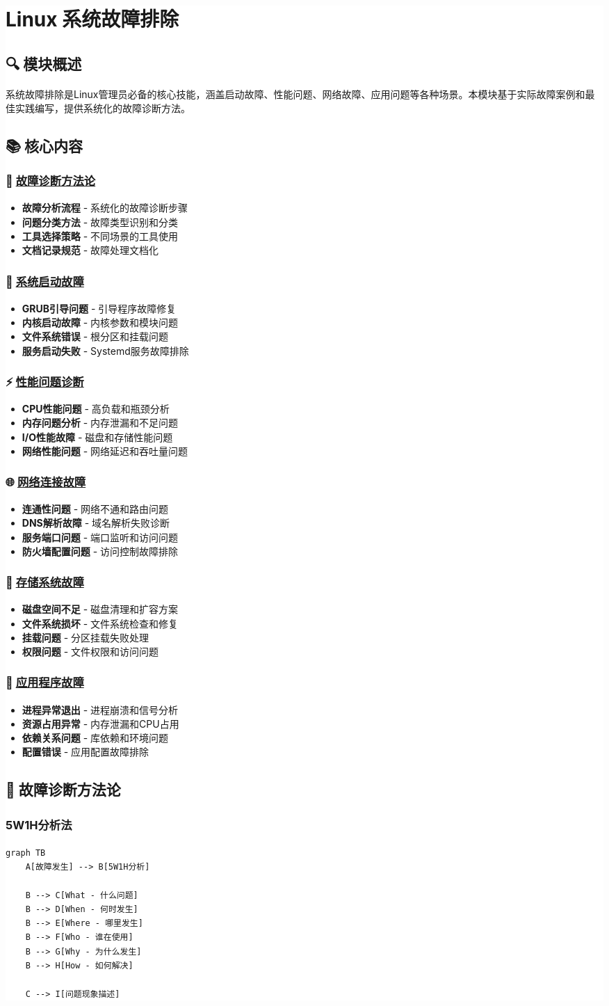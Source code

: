 # Linux 系统故障排除

## 🔍 模块概述

系统故障排除是Linux管理员必备的核心技能，涵盖启动故障、性能问题、网络故障、应用问题等各种场景。本模块基于实际故障案例和最佳实践编写，提供系统化的故障诊断方法。

## 📚 核心内容

### 🚨 [故障诊断方法论](diagnostic-methodology.md)
- **故障分析流程** - 系统化的故障诊断步骤
- **问题分类方法** - 故障类型识别和分类
- **工具选择策略** - 不同场景的工具使用
- **文档记录规范** - 故障处理文档化

### 🔄 [系统启动故障](boot-issues.md)
- **GRUB引导问题** - 引导程序故障修复
- **内核启动故障** - 内核参数和模块问题
- **文件系统错误** - 根分区和挂载问题
- **服务启动失败** - Systemd服务故障排除

### ⚡ [性能问题诊断](performance-issues.md)
- **CPU性能问题** - 高负载和瓶颈分析
- **内存问题分析** - 内存泄漏和不足问题
- **I/O性能故障** - 磁盘和存储性能问题
- **网络性能问题** - 网络延迟和吞吐量问题

### 🌐 [网络连接故障](network-issues.md)
- **连通性问题** - 网络不通和路由问题
- **DNS解析故障** - 域名解析失败诊断
- **服务端口问题** - 端口监听和访问问题
- **防火墙配置问题** - 访问控制故障排除

### 💾 [存储系统故障](storage-issues.md)
- **磁盘空间不足** - 磁盘清理和扩容方案
- **文件系统损坏** - 文件系统检查和修复
- **挂载问题** - 分区挂载失败处理
- **权限问题** - 文件权限和访问问题

### 🐛 [应用程序故障](application-issues.md)
- **进程异常退出** - 进程崩溃和信号分析
- **资源占用异常** - 内存泄漏和CPU占用
- **依赖关系问题** - 库依赖和环境问题
- **配置错误** - 应用配置故障排除

## 🔧 故障诊断方法论

### 5W1H分析法
```mermaid
graph TB
    A[故障发生] --> B[5W1H分析]
    
    B --> C[What - 什么问题]
    B --> D[When - 何时发生]
    B --> E[Where - 哪里发生]
    B --> F[Who - 谁在使用]
    B --> G[Why - 为什么发生]
    B --> H[How - 如何解决]
    
    C --> I[问题现象描述]
```